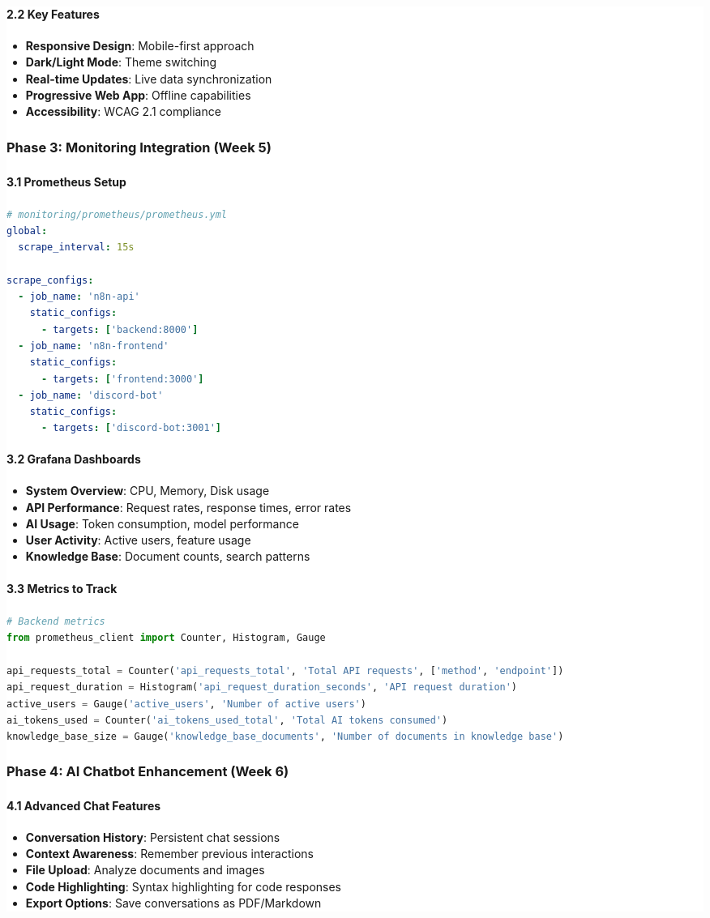 #### 2.2 Key Features
- **Responsive Design**: Mobile-first approach
- **Dark/Light Mode**: Theme switching
- **Real-time Updates**: Live data synchronization
- **Progressive Web App**: Offline capabilities
- **Accessibility**: WCAG 2.1 compliance

### Phase 3: Monitoring Integration (Week 5)

#### 3.1 Prometheus Setup
```yaml
# monitoring/prometheus/prometheus.yml
global:
  scrape_interval: 15s

scrape_configs:
  - job_name: 'n8n-api'
    static_configs:
      - targets: ['backend:8000']
  - job_name: 'n8n-frontend'
    static_configs:
      - targets: ['frontend:3000']
  - job_name: 'discord-bot'
    static_configs:
      - targets: ['discord-bot:3001']
```

#### 3.2 Grafana Dashboards
- **System Overview**: CPU, Memory, Disk usage
- **API Performance**: Request rates, response times, error rates
- **AI Usage**: Token consumption, model performance
- **User Activity**: Active users, feature usage
- **Knowledge Base**: Document counts, search patterns

#### 3.3 Metrics to Track
```python
# Backend metrics
from prometheus_client import Counter, Histogram, Gauge

api_requests_total = Counter('api_requests_total', 'Total API requests', ['method', 'endpoint'])
api_request_duration = Histogram('api_request_duration_seconds', 'API request duration')
active_users = Gauge('active_users', 'Number of active users')
ai_tokens_used = Counter('ai_tokens_used_total', 'Total AI tokens consumed')
knowledge_base_size = Gauge('knowledge_base_documents', 'Number of documents in knowledge base')
```

### Phase 4: AI Chatbot Enhancement (Week 6)

#### 4.1 Advanced Chat Features
- **Conversation History**: Persistent chat sessions
- **Context Awareness**: Remember previous interactions
- **File Upload**: Analyze documents and images
- **Code Highlighting**: Syntax highlighting for code responses
- **Export Options**: Save conversations as PDF/Markdown

